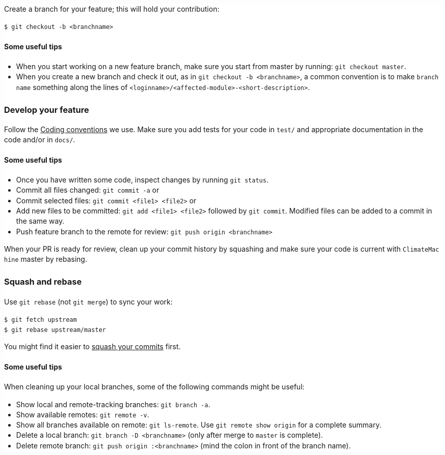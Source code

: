 Create a branch for your feature; this will hold your contribution:

```
$ git checkout -b <branchname>
```

#### Some useful tips
- When you start working on a new feature branch, make sure you start from
  master by running: `git checkout master`.
- When you create a new branch and check it out, as in `git checkout -b <branchname>`,
  a common convention is to make `branchname` something along the lines of
  `<loginname>/<affected-module>-<short-description>`.

### Develop your feature

Follow the [Coding conventions](@ref) we use. Make sure you add tests
for your code in `test/` and appropriate documentation in the code and/or
in `docs/`.

#### Some useful tips
- Once you have written some code, inspect changes by running `git status`.
- Commit all files changed: `git commit -a` or
- Commit selected files: `git commit <file1> <file2>` or
- Add new files to be committed: `git add <file1> <file2>` followed by `git commit`.
  Modified files can be added to a commit in the same way.
- Push feature branch to the remote for review: `git push origin <branchname>`

When your PR is ready for review, clean up your commit history by squashing
and make sure your code is current with `ClimateMachine` master by rebasing.

### Squash and rebase

Use `git rebase` (not `git merge`) to sync your work:

```
$ git fetch upstream
$ git rebase upstream/master
```

You might find it easier to [squash your
commits](https://github.com/edx/edx-platform/wiki/How-to-Rebase-a-Pull-Request#squash-your-changes)
first.

#### Some useful tips
When cleaning up your local branches, some of the following commands might be
useful:
- Show local and remote-tracking branches: `git branch -a`.
- Show available remotes: `git remote -v`.
- Show all branches available on remote: `git ls-remote`.
Use `git remote show origin` for a complete summary.
- Delete a local branch: `git branch -D <branchname>` (only after merge to
  `master` is complete).
- Delete remote branch: `git push origin :<branchname>` (mind the colon in
  front of the branch name).
